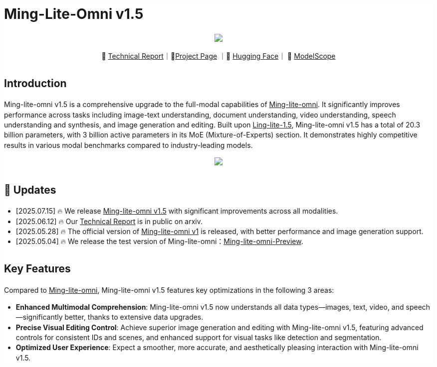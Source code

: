 # Ming-Lite-Omni v1.5

<p align="center">
    <img src="./figures/ant-bailing.png" width="100"/>
<p>

<p align="center">📑 <a href="https://arxiv.org/abs/2506.09344">Technical Report</a>｜📖<a href="https://lucaria-academy.github.io/Ming-Omni/">Project Page</a> ｜🤗 <a href="https://huggingface.co/inclusionAI/Ming-Lite-Omni-1.5">Hugging Face</a>｜ 🤖 <a href="https://www.modelscope.cn/models/inclusionAI/Ming-Lite-Omni-1.5">ModelScope</a>



## Introduction

Ming-lite-omni v1.5 is a comprehensive upgrade to the full-modal capabilities of [Ming-lite-omni](https://github.com/inclusionAI/Ming/tree/v1.0). It significantly improves performance across tasks including image-text understanding, document understanding, video understanding, speech understanding and synthesis, and image generation and editing. Built upon [Ling-lite-1.5](https://github.com/inclusionAI/Ling), Ming-lite-omni v1.5 has a total of 20.3 billion parameters, with 3 billion active parameters in its MoE (Mixture-of-Experts) section. It demonstrates highly competitive results in various modal benchmarks compared to industry-leading models.

<p align="center">
    <img src="./figures/performance.png" width="800"/>
<p>

## 📌 Updates

* [2025.07.15] 🔥 We release [Ming-lite-omni v1.5](https://inclusionai.github.io/blog/ming-lite-omni-1_5/) with significant improvements across all modalities.
* [2025.06.12] 🔥 Our [Technical Report](https://arxiv.org/abs/2506.09344) is in public on arxiv.
* [2025.05.28] 🔥 The official version of [Ming-lite-omni v1](https://github.com/inclusionAI/Ming/tree/v1.0) is released, with better performance and image generation support.
* [2025.05.04] 🔥 We release the test version of Ming-lite-omni：[Ming-lite-omni-Preview](https://github.com/inclusionAI/Ming/tree/Ming-Lite-Omni-Preview).


## Key Features
Compared to [Ming-lite-omni](https://github.com/inclusionAI/Ming/tree/v1.0), Ming-lite-omni v1.5 features key optimizations in the following 3 areas:
- **Enhanced Multimodal Comprehension**: Ming-lite-omni v1.5 now understands all data types—images, text, video, and speech—significantly better, thanks to extensive data upgrades.
- **Precise Visual Editing Control**: Achieve superior image generation and editing with Ming-lite-omni v1.5, featuring advanced controls for consistent IDs and scenes, and enhanced support for visual tasks like detection and segmentation.
- **Optimized User Experience**: Expect a smoother, more accurate, and aesthetically pleasing interaction with Ming-lite-omni v1.5.


